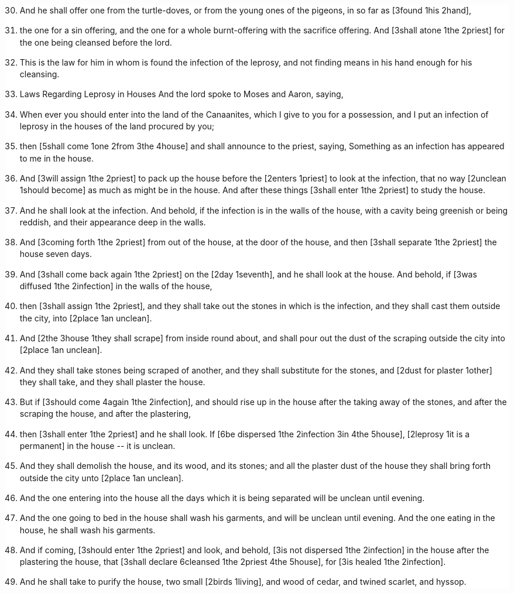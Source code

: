 30. And he shall offer one from the turtle-doves, or from the young ones of the pigeons, in so far as [3found 1his  2hand],

31. the one for a sin offering, and the one for a whole burnt-offering with the sacrifice offering. And [3shall atone 1the 2priest] for the one being cleansed before the lord.

32. This is the law for him in whom is found the infection of the leprosy, and  not finding means in his hand enough for  his cleansing. 

33.  Laws Regarding Leprosy in Houses And the lord spoke to Moses and Aaron, saying,

34. When ever you should enter into the land of the Canaanites, which I give to you for a possession, and I put an infection of leprosy in the houses of the land  procured by you;

35. then [5shall come 1one 2from 3the 4house] and shall announce to the priest, saying, Something as an infection has appeared to me in the house.

36. And [3will assign 1the 2priest] to pack up the house before the [2enters  1priest] to look at the infection, that no way [2unclean 1should become] as much as might be in the house. And after these things [3shall enter 1the 2priest] to study the house.

37. And he shall look at the infection. And behold, if the infection is in the walls of the house, with a cavity being greenish or being reddish, and  their appearance deep in the walls.

38. And [3coming forth 1the 2priest] from out of the house, at the door of the house, and then [3shall separate 1the 2priest] the house seven days.

39. And [3shall come back again 1the 2priest] on the [2day  1seventh], and he shall look at the house. And behold, if [3was diffused 1the 2infection] in the walls of the house,

40. then [3shall assign 1the 2priest], and they shall take out the stones in which is the infection, and they shall cast them outside the city, into [2place 1an unclean].

41. And [2the 3house 1they shall scrape] from inside round about, and shall pour out the dust of the scraping outside the city into [2place 1an unclean].

42. And they shall take stones being scraped of another, and they shall substitute for the stones, and [2dust for plaster 1other] they shall take, and they shall plaster the house.

43. But if [3should come 4again 1the 2infection], and should rise up in the house after the taking away of the stones, and after the scraping the house, and after the plastering,

44. then [3shall enter 1the 2priest] and he shall look. If [6be dispersed 1the 2infection 3in 4the 5house], [2leprosy 1it is a permanent] in the house -- it is unclean.

45. And they shall demolish the house, and  its wood, and  its stones; and all the plaster dust of the house they shall bring forth outside the city unto [2place 1an unclean].

46. And the one entering into the house all the days which it is being separated will be unclean until evening.

47. And the one going to bed in the house shall wash  his garments, and will be unclean until evening. And the one eating in the house, he shall wash  his garments.

48. And if coming, [3should enter 1the 2priest] and look, and behold, [3is not dispersed 1the 2infection] in the house after the plastering the house, that [3shall declare 6cleansed 1the 2priest 4the 5house], for [3is healed 1the 2infection].

49. And he shall take to purify the house, two small [2birds 1living], and wood of cedar, and twined scarlet, and hyssop.
